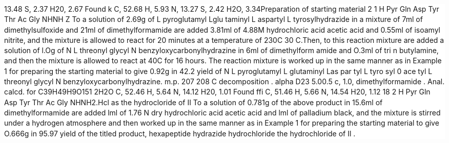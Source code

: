 13.48 S, 2.37 H20, 2.67 Found k C, 52.68 H, 5.93 N, 13.27 S, 2.42 H2O, 3.34Preparation of starting material 2 1 H Pyr Gln Asp Tyr Thr Ac Gly NHNH Z To a solution of 2.69g of L pyroglutamyl Lglu taminyl L aspartyl L tyrosylhydrazide in a mixture of 7ml of dimethylsulfoxide and 21ml of dimethylformamide are added 3.81ml of 4.88M hydrochloric acid acetic acid and 0.55ml of isoamyl nitrite, and the mixture is allowed to react for 20 minutes at a temperature of 230C 30 C.Then, to this reaction mixture are added a solution of l.Og of N L threonyl glycyl N benzyloxycarbonylhydrazine in 6ml of dimethylform amide and O.3ml of tri n butylamine, and then the mixture is allowed to react at 40C for 16 hours. The reaction mixture is worked up in the same manner as in Example 1 for preparing the starting material to give 0.92g in 42.2 yield of N L pyroglutamyl L gIutaminyl Las par tyl L tyro syl 0 ace tyl L threonyl glycyl N benzyloxycarbonylhydrazine. m.p. 207 208 C decomposition . alpha D23 5.00.5 c, 1.0, dimethylformamide . Anal. calcd. for C39H49H9O151 2H2O C, 52.46 H, 5.64 N, 14.12 H20, 1.01 Found ffi C, 51.46 H, 5.66 N, 14.54 H20, 1.12 18 2 H Pyr Gln Asp Tyr Thr Ac Gly NHNH2.Hcl as the hydrocloride of II To a solution of 0.781g of the above product in 15.6ml of dimethylformamide are added lml of 1.76 N dry hydrochloric acid acetic acid and lml of palladium black, and the mixture is stirred under a hydrogen atmosphere and then worked up in the same manner as in Example 1 for preparing the starting material to give O.666g in 95.97 yield of the titled product, hexapeptide hydrazide hydrochloride the hydrochloride of Il .